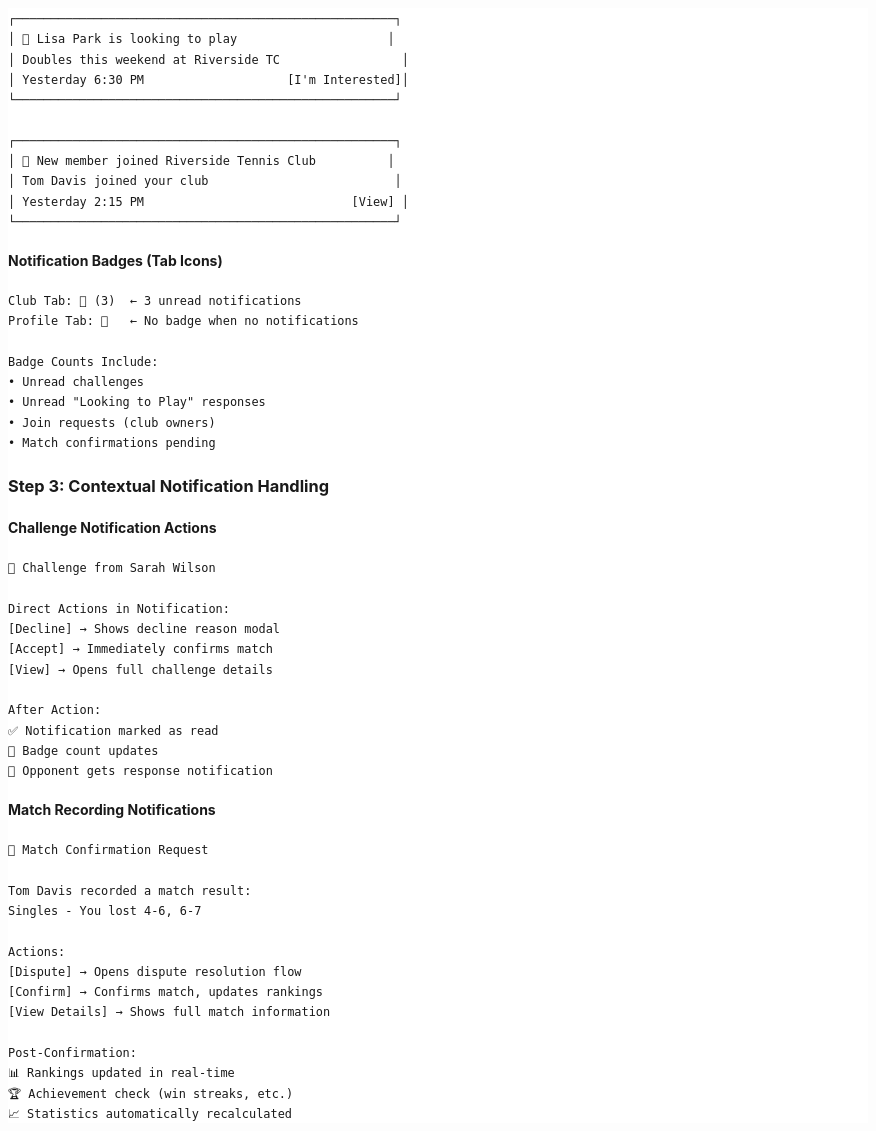 ```
┌─────────────────────────────────────────────────────┐
│ 📢 Lisa Park is looking to play                     │
│ Doubles this weekend at Riverside TC                 │
│ Yesterday 6:30 PM                    [I'm Interested]│
└─────────────────────────────────────────────────────┘

┌─────────────────────────────────────────────────────┐
│ 👋 New member joined Riverside Tennis Club          │
│ Tom Davis joined your club                          │
│ Yesterday 2:15 PM                             [View] │
└─────────────────────────────────────────────────────┘
```

#### Notification Badges (Tab Icons)
```
Club Tab: 🎾 (3)  ← 3 unread notifications
Profile Tab: 👤   ← No badge when no notifications

Badge Counts Include:
• Unread challenges
• Unread "Looking to Play" responses  
• Join requests (club owners)
• Match confirmations pending
```

### Step 3: Contextual Notification Handling

#### Challenge Notification Actions
```
🔴 Challenge from Sarah Wilson

Direct Actions in Notification:
[Decline] → Shows decline reason modal
[Accept] → Immediately confirms match
[View] → Opens full challenge details

After Action:
✅ Notification marked as read
🔄 Badge count updates
📱 Opponent gets response notification
```

#### Match Recording Notifications
```
🎾 Match Confirmation Request

Tom Davis recorded a match result:
Singles - You lost 4-6, 6-7

Actions:
[Dispute] → Opens dispute resolution flow
[Confirm] → Confirms match, updates rankings
[View Details] → Shows full match information

Post-Confirmation:
📊 Rankings updated in real-time
🏆 Achievement check (win streaks, etc.)
📈 Statistics automatically recalculated
```
